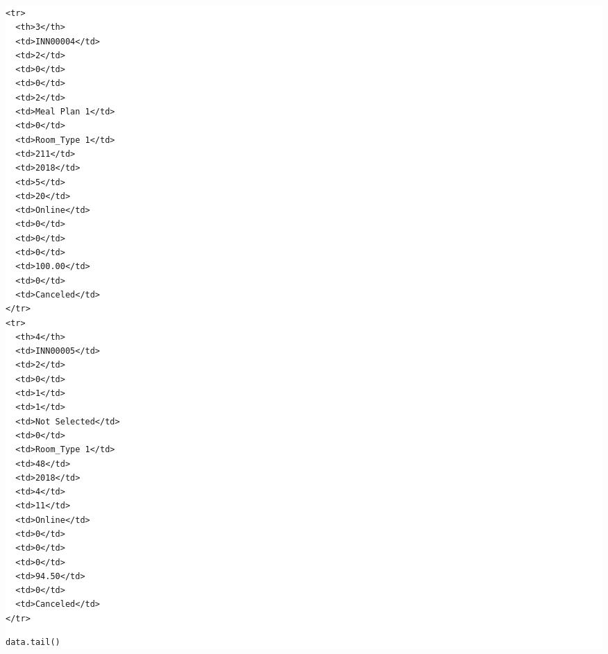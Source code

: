     <tr>
      <th>3</th>
      <td>INN00004</td>
      <td>2</td>
      <td>0</td>
      <td>0</td>
      <td>2</td>
      <td>Meal Plan 1</td>
      <td>0</td>
      <td>Room_Type 1</td>
      <td>211</td>
      <td>2018</td>
      <td>5</td>
      <td>20</td>
      <td>Online</td>
      <td>0</td>
      <td>0</td>
      <td>0</td>
      <td>100.00</td>
      <td>0</td>
      <td>Canceled</td>
    </tr>
    <tr>
      <th>4</th>
      <td>INN00005</td>
      <td>2</td>
      <td>0</td>
      <td>1</td>
      <td>1</td>
      <td>Not Selected</td>
      <td>0</td>
      <td>Room_Type 1</td>
      <td>48</td>
      <td>2018</td>
      <td>4</td>
      <td>11</td>
      <td>Online</td>
      <td>0</td>
      <td>0</td>
      <td>0</td>
      <td>94.50</td>
      <td>0</td>
      <td>Canceled</td>
    </tr>
  </tbody>
</table>
</div>




```python
data.tail()
```
